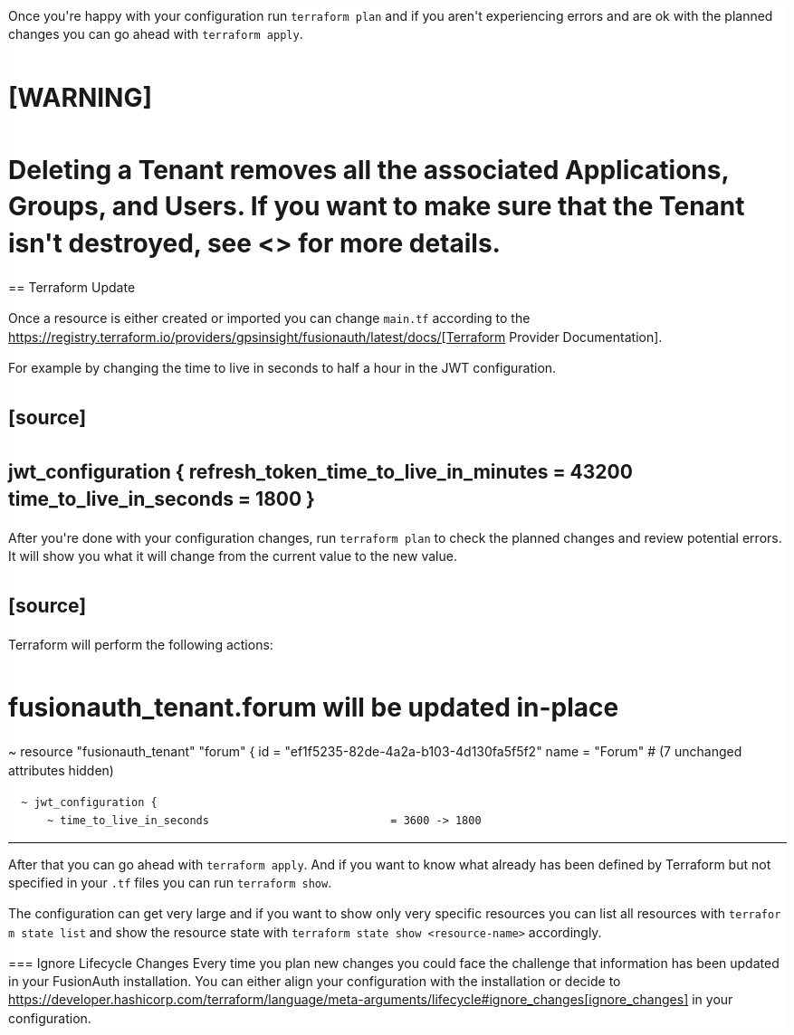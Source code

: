 Once you're happy with your configuration run `terraform plan` and if you aren't experiencing errors and are ok with the planned changes you can go ahead with `terraform apply`.

[WARNING]
====
Deleting a Tenant removes all the associated Applications, Groups, and Users. If you want to make sure that the Tenant isn't destroyed, see <<Prevent Destroy>> for more details.
====

== Terraform Update

Once a resource is either created or imported you can change `main.tf` according to the https://registry.terraform.io/providers/gpsinsight/fusionauth/latest/docs/[Terraform Provider Documentation].

For example by changing the time to live in seconds to half a hour in the JWT configuration.

[source]
----
  jwt_configuration {
    refresh_token_time_to_live_in_minutes = 43200
    time_to_live_in_seconds               = 1800
  }
----

After you're done with your configuration changes, run `terraform plan` to check the planned changes and review potential errors. It will show you what it will change from the current value to the new value.

[source]
----
Terraform will perform the following actions:

  # fusionauth_tenant.forum will be updated in-place
  ~ resource "fusionauth_tenant" "forum" {
        id                                 = "ef1f5235-82de-4a2a-b103-4d130fa5f5f2"
        name                               = "Forum"
        # (7 unchanged attributes hidden)

      ~ jwt_configuration {
          ~ time_to_live_in_seconds                            = 3600 -> 1800
----

After that you can go ahead with `terraform apply`. And if you want to know what already has been defined by Terraform but not specified in your `.tf` files you can run `terraform show`.

The configuration can get very large and if you want to show only very specific resources you can list all resources with `terraform state list` and show the resource state with `terraform state show <resource-name>` accordingly.

=== Ignore Lifecycle Changes
Every time you plan new changes you could face the challenge that information has been updated in your FusionAuth installation. You can either align your configuration with the installation or decide to https://developer.hashicorp.com/terraform/language/meta-arguments/lifecycle#ignore_changes[ignore_changes] in your configuration.

